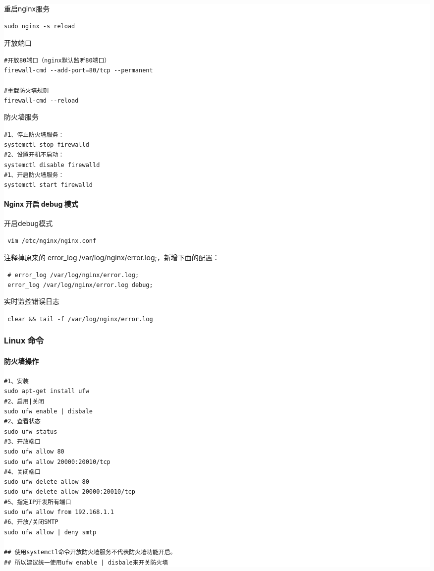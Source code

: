 重启nginx服务
```
sudo nginx -s reload
```


开放端口
```
#开放80端口（nginx默认监听80端口）
firewall-cmd --add-port=80/tcp --permanent

#重载防火墙规则
firewall-cmd --reload
```

防火墙服务
```
#1、停止防火墙服务：
systemctl stop firewalld
#2、设置开机不启动：
systemctl disable firewalld
#1、开启防火墙服务：
systemctl start firewalld
```

#### Nginx 开启 debug 模式

开启debug模式
```
 vim /etc/nginx/nginx.conf
```
 
注释掉原来的 error_log /var/log/nginx/error.log;，新增下面的配置：
```
 # error_log /var/log/nginx/error.log;
 error_log /var/log/nginx/error.log debug;
```
 
实时监控错误日志
```
 clear && tail -f /var/log/nginx/error.log
```

### Linux 命令
#### 防火墙操作
```
#1、安装
sudo apt-get install ufw
#2、启用|关闭
sudo ufw enable | disbale
#2、查看状态
sudo ufw status
#3、开放端口
sudo ufw allow 80
sudo ufw allow 20000:20010/tcp
#4、关闭端口
sudo ufw delete allow 80
sudo ufw delete allow 20000:20010/tcp
#5、指定IP开发所有端口
sudo ufw allow from 192.168.1.1 
#6、开放/关闭SMTP
sudo ufw allow | deny smtp

## 使用systemctl命令开放防火墙服务不代表防火墙功能开启。
## 所以建议统一使用ufw enable | disbale来开关防火墙
```
